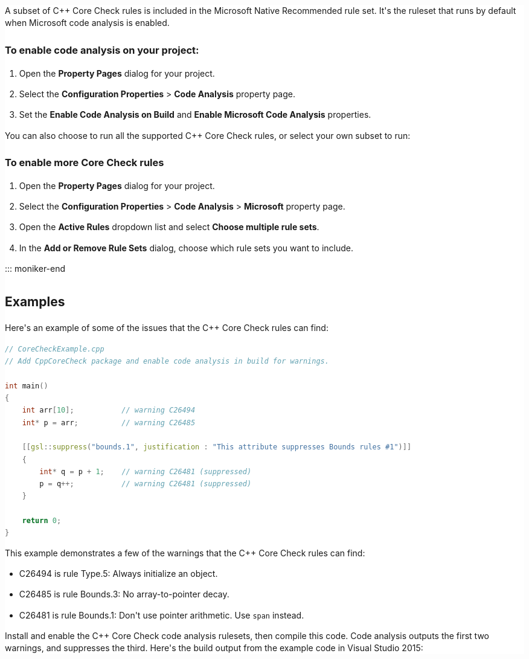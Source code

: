 A subset of C++ Core Check rules is included in the Microsoft Native Recommended rule set. It's the ruleset that runs by default when Microsoft code analysis is enabled.

### To enable code analysis on your project:

1. Open the  **Property Pages** dialog for your project.

1. Select the **Configuration Properties** > **Code Analysis** property page.

1. Set the **Enable Code Analysis on Build** and **Enable Microsoft Code Analysis** properties.

You can also choose to run all the supported C++ Core Check rules, or select your own subset to run:

### To enable more Core Check rules

1. Open the  **Property Pages** dialog for your project.

1. Select the **Configuration Properties** > **Code Analysis** > **Microsoft** property page.

1. Open the **Active Rules** dropdown list and select **Choose multiple rule sets**.

1. In the **Add or Remove Rule Sets** dialog, choose which rule sets you want to include.

::: moniker-end

## Examples

Here's an example of some of the issues that the C++ Core Check rules can find:

```cpp
// CoreCheckExample.cpp
// Add CppCoreCheck package and enable code analysis in build for warnings.

int main()
{
    int arr[10];           // warning C26494
    int* p = arr;          // warning C26485

    [[gsl::suppress("bounds.1", justification : "This attribute suppresses Bounds rules #1")]]
    {
        int* q = p + 1;    // warning C26481 (suppressed)
        p = q++;           // warning C26481 (suppressed)
    }

    return 0;
}
```

This example demonstrates a few of the warnings that the C++ Core Check rules can find:

- C26494 is rule Type.5: Always initialize an object.

- C26485 is rule Bounds.3: No array-to-pointer decay.

- C26481 is rule Bounds.1: Don't use pointer arithmetic. Use `span` instead.

Install and enable the C++ Core Check code analysis rulesets, then compile this code. Code analysis outputs the first two warnings, and suppresses the third. Here's the build output from the example code in Visual Studio 2015:
